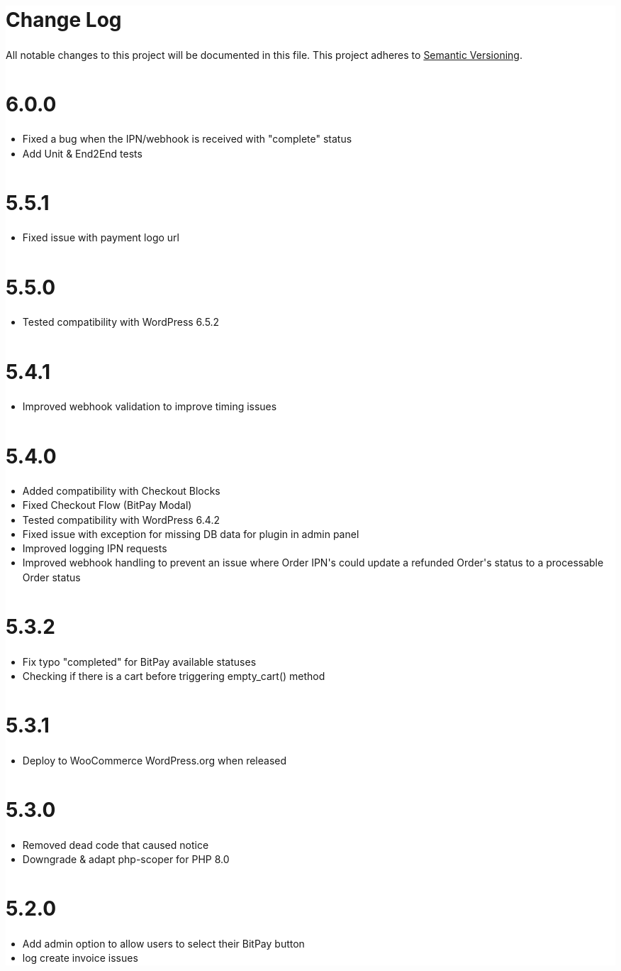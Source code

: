 # Change Log
All notable changes to this project will be documented in this file.
This project adheres to [Semantic Versioning](http://semver.org/).

# 6.0.0
* Fixed a bug when the IPN/webhook is received with "complete" status
* Add Unit & End2End tests

# 5.5.1
* Fixed issue with payment logo url

# 5.5.0
* Tested compatibility with WordPress 6.5.2

# 5.4.1
* Improved webhook validation to improve timing issues

# 5.4.0
* Added compatibility with Checkout Blocks
* Fixed Checkout Flow (BitPay Modal)
* Tested compatibility with WordPress 6.4.2
* Fixed issue with exception for missing DB data for plugin in admin panel
* Improved logging IPN requests
* Improved webhook handling to prevent an issue where Order IPN's could update a refunded Order's status to a processable Order status

# 5.3.2
* Fix typo "completed" for BitPay available statuses
* Checking if there is a cart before triggering empty_cart() method

# 5.3.1
* Deploy to WooCommerce WordPress.org when released

# 5.3.0
* Removed dead code that caused notice
* Downgrade & adapt php-scoper for PHP 8.0

# 5.2.0
* Add admin option to allow users to select their BitPay button
* log create invoice issues

